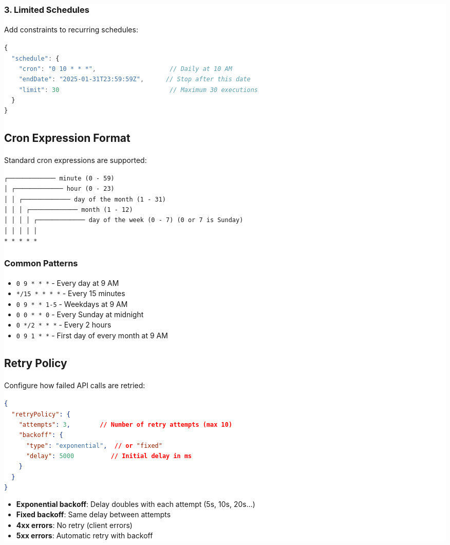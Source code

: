 ### 3. Limited Schedules

Add constraints to recurring schedules:

```javascript
{
  "schedule": {
    "cron": "0 10 * * *",                    // Daily at 10 AM
    "endDate": "2025-01-31T23:59:59Z",      // Stop after this date
    "limit": 30                              // Maximum 30 executions
  }
}
```

## Cron Expression Format

Standard cron expressions are supported:

```
┌───────────── minute (0 - 59)
│ ┌───────────── hour (0 - 23)
│ │ ┌───────────── day of the month (1 - 31)
│ │ │ ┌───────────── month (1 - 12)
│ │ │ │ ┌───────────── day of the week (0 - 7) (0 or 7 is Sunday)
│ │ │ │ │
* * * * *
```

### Common Patterns

- `0 9 * * *` - Every day at 9 AM
- `*/15 * * * *` - Every 15 minutes
- `0 9 * * 1-5` - Weekdays at 9 AM
- `0 0 * * 0` - Every Sunday at midnight
- `0 */2 * * *` - Every 2 hours
- `0 9 1 * *` - First day of every month at 9 AM

## Retry Policy

Configure how failed API calls are retried:

```json
{
  "retryPolicy": {
    "attempts": 3,        // Number of retry attempts (max 10)
    "backoff": {
      "type": "exponential",  // or "fixed"
      "delay": 5000          // Initial delay in ms
    }
  }
}
```

- **Exponential backoff**: Delay doubles with each attempt (5s, 10s, 20s...)
- **Fixed backoff**: Same delay between attempts
- **4xx errors**: No retry (client errors)
- **5xx errors**: Automatic retry with backoff

